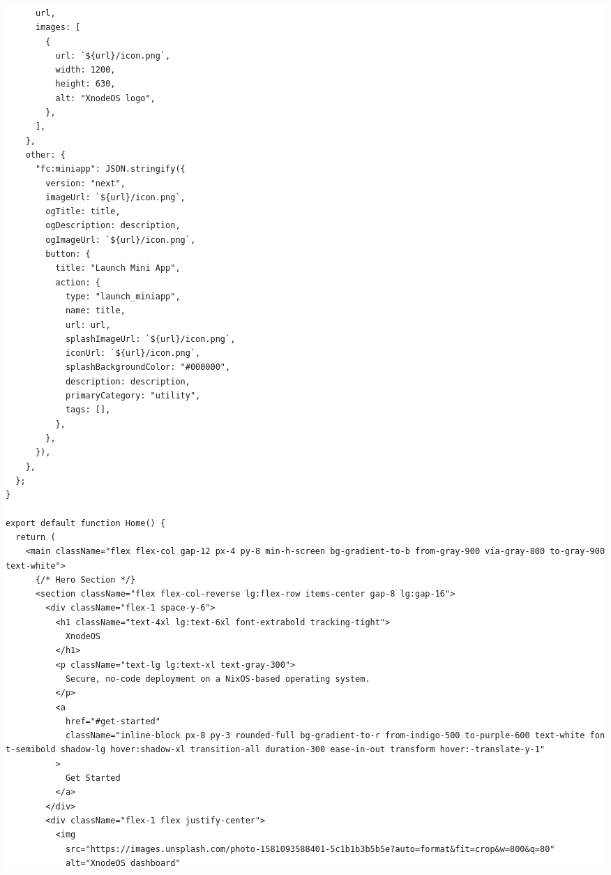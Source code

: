 ```
      url,
      images: [
        {
          url: `${url}/icon.png`,
          width: 1200,
          height: 630,
          alt: "XnodeOS logo",
        },
      ],
    },
    other: {
      "fc:miniapp": JSON.stringify({
        version: "next",
        imageUrl: `${url}/icon.png`,
        ogTitle: title,
        ogDescription: description,
        ogImageUrl: `${url}/icon.png`,
        button: {
          title: "Launch Mini App",
          action: {
            type: "launch_miniapp",
            name: title,
            url: url,
            splashImageUrl: `${url}/icon.png`,
            iconUrl: `${url}/icon.png`,
            splashBackgroundColor: "#000000",
            description: description,
            primaryCategory: "utility",
            tags: [],
          },
        },
      }),
    },
  };
}

export default function Home() {
  return (
    <main className="flex flex-col gap-12 px-4 py-8 min-h-screen bg-gradient-to-b from-gray-900 via-gray-800 to-gray-900 text-white">
      {/* Hero Section */}
      <section className="flex flex-col-reverse lg:flex-row items-center gap-8 lg:gap-16">
        <div className="flex-1 space-y-6">
          <h1 className="text-4xl lg:text-6xl font-extrabold tracking-tight">
            XnodeOS
          </h1>
          <p className="text-lg lg:text-xl text-gray-300">
            Secure, no‑code deployment on a NixOS‑based operating system.
          </p>
          <a
            href="#get-started"
            className="inline-block px-8 py-3 rounded-full bg-gradient-to-r from-indigo-500 to-purple-600 text-white font-semibold shadow-lg hover:shadow-xl transition-all duration-300 ease-in-out transform hover:-translate-y-1"
          >
            Get Started
          </a>
        </div>
        <div className="flex-1 flex justify-center">
          <img
            src="https://images.unsplash.com/photo-1581093588401-5c1b1b3b5b5e?auto=format&fit=crop&w=800&q=80"
            alt="XnodeOS dashboard"
```